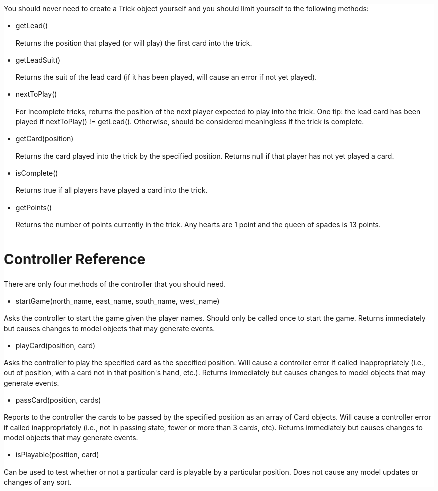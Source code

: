 You should never need to create a Trick object yourself and you should limit yourself
to the following methods:

* getLead()

  Returns the position that played (or will play) the first card into the trick.

* getLeadSuit()

  Returns the suit of the lead card (if it has been played, will cause an error if
  not yet played).

* nextToPlay()

  For incomplete tricks, returns the position of the next player expected to play into the trick. One tip: the lead card has been played if nextToPlay() != getLead(). Otherwise, should be considered meaningless if the trick is complete.

* getCard(position)

  Returns the card played into the trick by the specified position. Returns null if that player has not yet played a card.

* isComplete()

  Returns true if all players have played a card into the trick.

* getPoints()

  Returns the number of points currently in the trick. Any hearts are 1 point and
  the queen of spades is 13 points.

# Controller Reference

There are only four methods of the controller that you should need. 

* startGame(north_name, east_name, south_name, west_name)

Asks the controller to start the game given the player names. Should only be called once to start the game. Returns immediately but causes changes to model objects that may generate events. 

* playCard(position, card) 

Asks the controller to play the specified card as the specified position. Will cause a controller error if called inappropriately (i.e., out of position, with a card not in that position's hand, etc.). Returns immediately but causes changes to model objects that may generate events. 

* passCard(position, cards)

Reports to the controller the cards to be passed by the specified position as an array of Card objects. Will cause a controller error if called inappropriately (i.e., not in passing state, fewer or more than 3 cards, etc). Returns immediately but causes changes to model objects that may generate events. 

* isPlayable(position, card)

Can be used to test whether or not a particular card is playable by a particular position. Does not cause any model updates or changes of any sort.